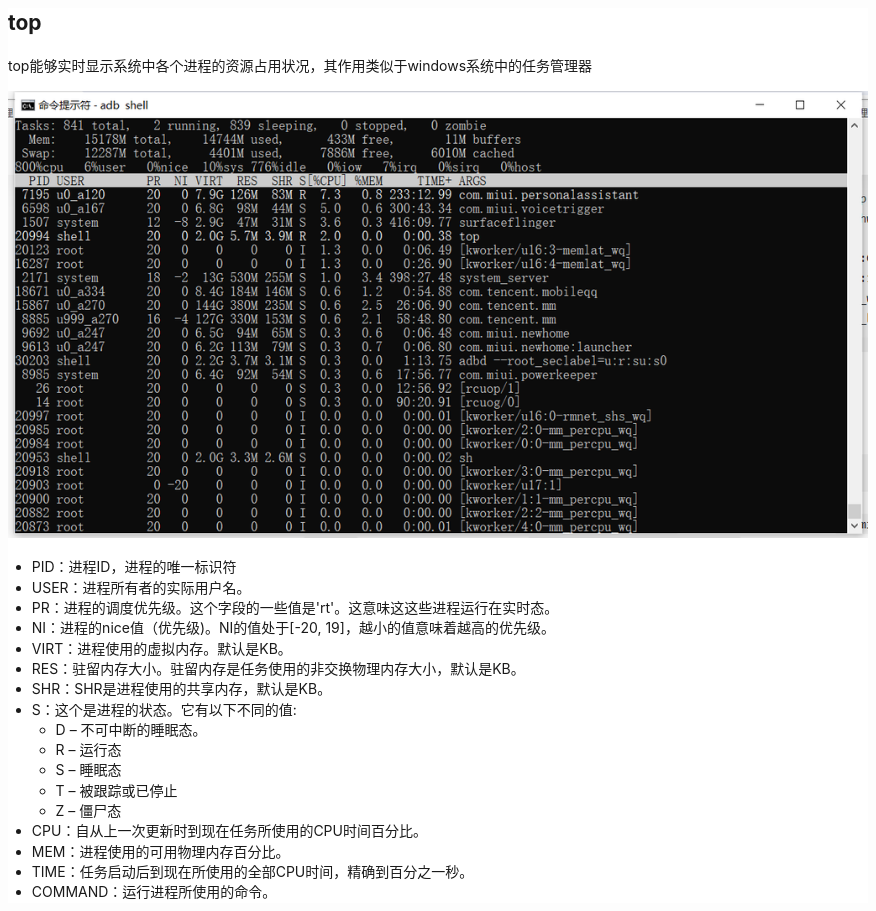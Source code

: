 

## top

top能够实时显示系统中各个进程的资源占用状况，其作用类似于windows系统中的任务管理器

![image-20231024110944650](../img/image-20231024110944650.png)

- PID：进程ID，进程的唯一标识符
- USER：进程所有者的实际用户名。
- PR：进程的调度优先级。这个字段的一些值是'rt'。这意味这这些进程运行在实时态。
- NI：进程的nice值（优先级)。NI的值处于[-20, 19]，越小的值意味着越高的优先级。
- VIRT：进程使用的虚拟内存。默认是KB。
- RES：驻留内存大小。驻留内存是任务使用的非交换物理内存大小，默认是KB。
- SHR：SHR是进程使用的共享内存，默认是KB。
- S：这个是进程的状态。它有以下不同的值:
  - D – 不可中断的睡眠态。
  - R – 运行态
  - S – 睡眠态
  - T – 被跟踪或已停止
  - Z – 僵尸态
- CPU：自从上一次更新时到现在任务所使用的CPU时间百分比。
- MEM：进程使用的可用物理内存百分比。
- TIME：任务启动后到现在所使用的全部CPU时间，精确到百分之一秒。
- COMMAND：运行进程所使用的命令。

